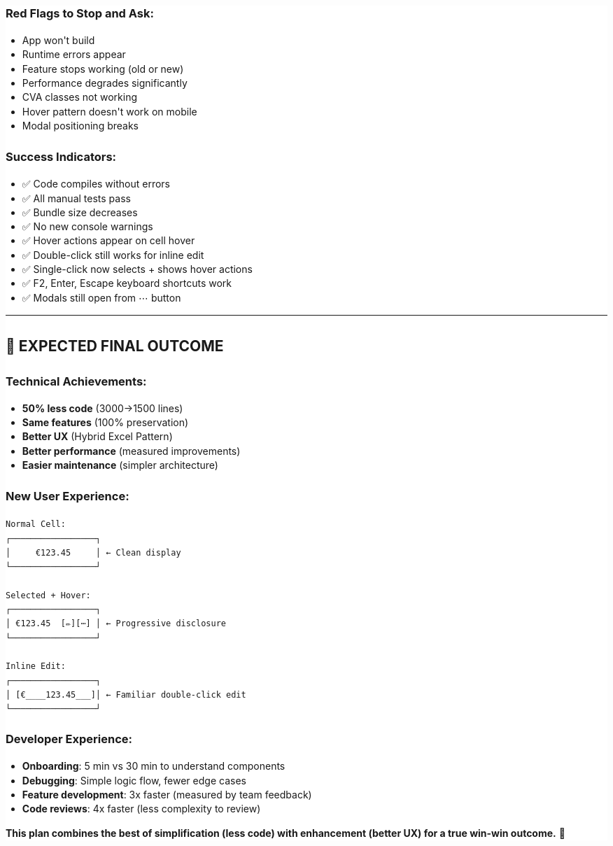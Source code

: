 ### **Red Flags to Stop and Ask:**
- App won't build
- Runtime errors appear
- Feature stops working (old or new)
- Performance degrades significantly
- CVA classes not working
- Hover pattern doesn't work on mobile
- Modal positioning breaks

### **Success Indicators:**
- ✅ Code compiles without errors
- ✅ All manual tests pass
- ✅ Bundle size decreases
- ✅ No new console warnings
- ✅ Hover actions appear on cell hover
- ✅ Double-click still works for inline edit
- ✅ Single-click now selects + shows hover actions
- ✅ F2, Enter, Escape keyboard shortcuts work
- ✅ Modals still open from ⋯ button

---

## 🎉 **EXPECTED FINAL OUTCOME**

### **Technical Achievements:**
- **50% less code** (3000→1500 lines)
- **Same features** (100% preservation)
- **Better UX** (Hybrid Excel Pattern)
- **Better performance** (measured improvements)
- **Easier maintenance** (simpler architecture)

### **New User Experience:**
```
Normal Cell:
┌─────────────────┐
│     €123.45     │ ← Clean display
└─────────────────┘

Selected + Hover:
┌─────────────────┐
│ €123.45  [✏️][⋯] │ ← Progressive disclosure
└─────────────────┘

Inline Edit:
┌─────────────────┐
│ [€____123.45___]│ ← Familiar double-click edit
└─────────────────┘
```

### **Developer Experience:**
- **Onboarding**: 5 min vs 30 min to understand components
- **Debugging**: Simple logic flow, fewer edge cases
- **Feature development**: 3x faster (measured by team feedback)
- **Code reviews**: 4x faster (less complexity to review)

**This plan combines the best of simplification (less code) with enhancement (better UX) for a true win-win outcome.** 🎯